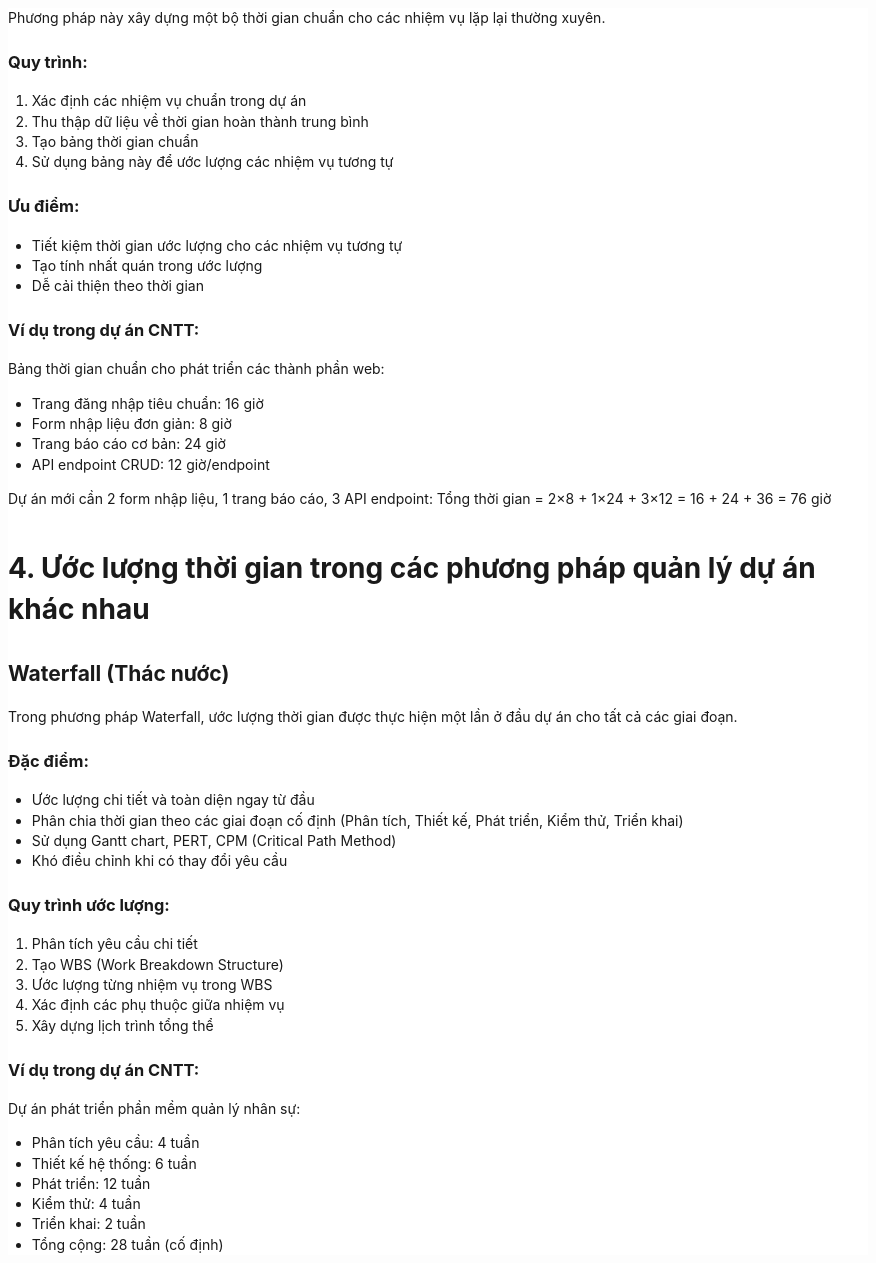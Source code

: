 Phương pháp này xây dựng một bộ thời gian chuẩn cho các nhiệm vụ lặp lại thường xuyên.

### Quy trình:
1. Xác định các nhiệm vụ chuẩn trong dự án
2. Thu thập dữ liệu về thời gian hoàn thành trung bình
3. Tạo bảng thời gian chuẩn
4. Sử dụng bảng này để ước lượng các nhiệm vụ tương tự

### Ưu điểm:
- Tiết kiệm thời gian ước lượng cho các nhiệm vụ tương tự
- Tạo tính nhất quán trong ước lượng
- Dễ cải thiện theo thời gian

### Ví dụ trong dự án CNTT:
Bảng thời gian chuẩn cho phát triển các thành phần web:
- Trang đăng nhập tiêu chuẩn: 16 giờ
- Form nhập liệu đơn giản: 8 giờ
- Trang báo cáo cơ bản: 24 giờ
- API endpoint CRUD: 12 giờ/endpoint

Dự án mới cần 2 form nhập liệu, 1 trang báo cáo, 3 API endpoint:
Tổng thời gian = 2×8 + 1×24 + 3×12 = 16 + 24 + 36 = 76 giờ

# 4. Ước lượng thời gian trong các phương pháp quản lý dự án khác nhau

## Waterfall (Thác nước)

Trong phương pháp Waterfall, ước lượng thời gian được thực hiện một lần ở đầu dự án cho tất cả các giai đoạn.

### Đặc điểm:
- Ước lượng chi tiết và toàn diện ngay từ đầu
- Phân chia thời gian theo các giai đoạn cố định (Phân tích, Thiết kế, Phát triển, Kiểm thử, Triển khai)
- Sử dụng Gantt chart, PERT, CPM (Critical Path Method)
- Khó điều chỉnh khi có thay đổi yêu cầu

### Quy trình ước lượng:
1. Phân tích yêu cầu chi tiết
2. Tạo WBS (Work Breakdown Structure)
3. Ước lượng từng nhiệm vụ trong WBS
4. Xác định các phụ thuộc giữa nhiệm vụ
5. Xây dựng lịch trình tổng thể

### Ví dụ trong dự án CNTT:
Dự án phát triển phần mềm quản lý nhân sự:
- Phân tích yêu cầu: 4 tuần
- Thiết kế hệ thống: 6 tuần
- Phát triển: 12 tuần
- Kiểm thử: 4 tuần
- Triển khai: 2 tuần
- Tổng cộng: 28 tuần (cố định)
